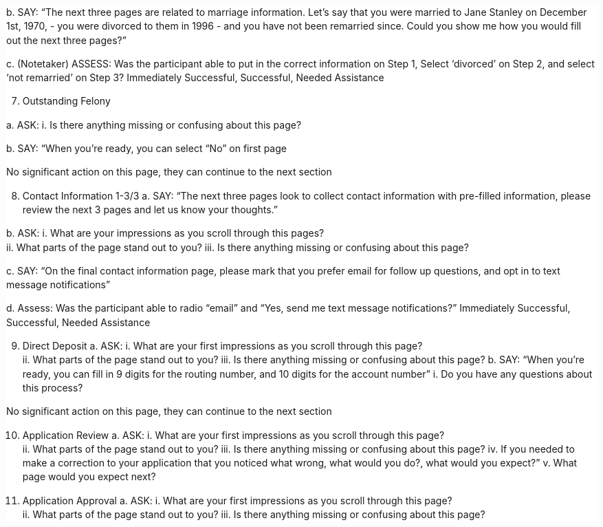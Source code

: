 b.	SAY: “The next three pages are related to marriage information. Let’s say that you were married to Jane Stanley on December 1st, 1970, - you were divorced to them in 1996 - and you have not been remarried since. Could you show me how you would fill out the next three pages?” 

c.	(Notetaker) ASSESS: Was the participant able to put in the correct information on Step 1, Select ‘divorced’ on Step 2, and select ‘not remarried’ on Step 3? Immediately Successful, Successful, Needed Assistance

7.	Outstanding Felony

a.	ASK: 
i.	Is there anything missing or confusing about this page?

b.	SAY: “When you’re ready, you can select “No” on first page

No significant action on this page, they can continue to the next section

8.	Contact Information 1-3/3
a.	SAY: “The next three pages look to collect contact information with pre-filled information, please review the next 3 pages and let us know your thoughts.”

b.	ASK: 
i.	What are your impressions as you scroll through this pages?  
ii.	What parts of the page stand out to you?
iii.	Is there anything missing or confusing about this page?

c.	SAY: “On the final contact information page, please mark that you prefer email for follow up questions, and opt in to text message notifications”

d.	Assess: Was the participant able to radio “email” and “Yes, send me text message notifications?” Immediately Successful, Successful, Needed Assistance

9.	Direct Deposit
a.	ASK: 
i.	What are your first impressions as you scroll through this page?  
ii.	What parts of the page stand out to you?
iii.	Is there anything missing or confusing about this page?
b.	SAY: “When you’re ready, you can fill in 9 digits for the routing number, and 10 digits for the account number”
i.	Do you have any questions about this process?

No significant action on this page, they can continue to the next section

10.	Application Review
a.	ASK: 
i.	What are your first impressions as you scroll through this page?  
ii.	What parts of the page stand out to you?
iii.	Is there anything missing or confusing about this page?
iv.	If you needed to make a correction to your application that you noticed what wrong, what would you do?, what would you expect?”
v.	What page would you expect next?

11.	Application Approval
a.	ASK: 
i.	What are your first impressions as you scroll through this page?  
ii.	What parts of the page stand out to you?
iii.	Is there anything missing or confusing about this page?
